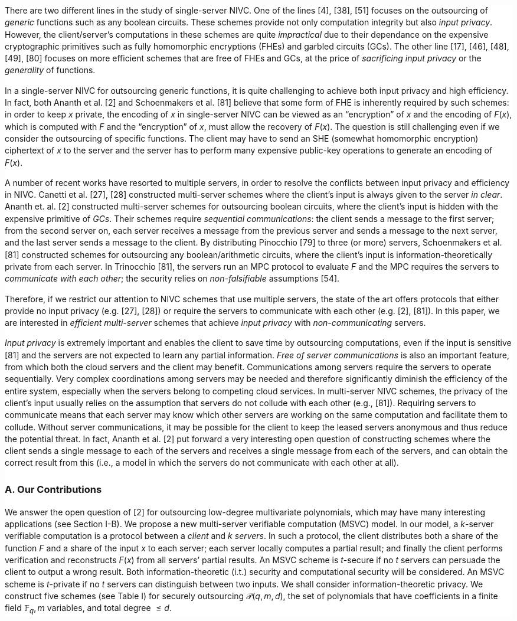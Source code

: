 There are two different lines in the study of single-server NIVC. One of the lines [4], [38], [51] focuses on the outsourcing of *generic* functions such as any boolean circuits. These schemes provide not only computation integrity but also *input privacy*. However, the client/server’s computations in these schemes are quite *impractical* due to their dependance on the expensive cryptographic primitives such as fully homomorphic encryptions (FHEs) and garbled circuits (GCs). The other line [17], [46], [48], [49], [80] focuses on more efficient schemes that are free of FHEs and GCs, at the price of *sacrificing input privacy* or the *generality* of functions.

In a single-server NIVC for outsourcing generic functions, it is quite challenging to achieve both input privacy and high efficiency. In fact, both Ananth et al. [2] and Schoenmakers et al. [81] believe that some form of FHE is inherently required by such schemes: in order to keep *x* private, the encoding of *x* in single-server NIVC can be viewed as an “encryption” of *x* and the encoding of $F(x)$, which is computed with *F* and the “encryption” of *x*, must allow the recovery of $F(x)$. The question is still challenging even if we consider the outsourcing of specific functions. The client may have to send an SHE (somewhat homomorphic encryption) ciphertext of *x* to the server and the server has to perform many expensive public-key operations to generate an encoding of $F(x)$.

A number of recent works have resorted to multiple servers, in order to resolve the conflicts between input privacy and efficiency in NIVC. Canetti et al. [27], [28] constructed multi-server schemes where the client’s input is always given to the server *in clear*. Ananth et. al. [2] constructed multi-server schemes for outsourcing boolean circuits, where the client’s input is hidden with the expensive primitive of *GCs*. Their schemes require *sequential communications*: the client sends a message to the first server; from the second server on, each server receives a message from the previous server and sends a message to the next server, and the last server sends a message to the client. By distributing Pinocchio [79] to three (or more) servers, Schoenmakers et al. [81] constructed schemes for outsourcing any boolean/arithmetic circuits, where the client’s input is information-theoretically private from each server. In Trinocchio [81], the servers run an MPC protocol to evaluate *F* and the MPC requires the servers to *communicate with each other*; the security relies on *non-falsifiable* assumptions [54].

Therefore, if we restrict our attention to NIVC schemes that use multiple servers, the state of the art offers protocols that either provide no input privacy (e.g. [27], [28]) or require the servers to communicate with each other (e.g. [2], [81]). In this paper, we are interested in *efficient multi-server* schemes that achieve *input privacy* with *non-communicating* servers.

*Input privacy* is extremely important and enables the client to save time by outsourcing computations, even if the input is sensitive [81] and the servers are not expected to learn any partial information. *Free of server communications* is also an important feature, from which both the cloud servers and the client may benefit. Communications among servers require the servers to operate sequentially. Very complex coordinations among servers may be needed and therefore significantly diminish the efficiency of the entire system, especially when the servers belong to competing cloud services. In multi-server NIVC schemes, the privacy of the client’s input usually relies on the assumption that servers do not collude with each other (e.g., [81]). Requiring servers to communicate means that each server may know which other servers are working on the same computation and facilitate them to collude. Without server communications, it may be possible for the client to keep the leased servers anonymous and thus reduce the potential threat. In fact, Ananth et al. [2] put forward a very interesting open question of constructing schemes where the client sends a single message to each of the servers and receives a single message from each of the servers, and can obtain the correct result from this (i.e., a model in which the servers do not communicate with each other at all).

### A. Our Contributions

We answer the open question of [2] for outsourcing low-degree multivariate polynomials, which may have many interesting applications (see Section I-B). We propose a new multi-server verifiable computation (MSVC) model. In our model, a *k*-server verifiable computation is a protocol between a *client* and *k* *servers*. In such a protocol, the client distributes both a share of the function *F* and a share of the input *x* to each server; each server locally computes a partial result; and finally the client performs verification and reconstructs $F(x)$ from all servers’ partial results. An MSVC scheme is *t*-secure if no *t* servers can persuade the client to output a wrong result. Both information-theoretic (i.t.) security and computational security will be considered. An MSVC scheme is *t*-private if no *t* servers can distinguish between two inputs. We shall consider information-theoretic privacy. We construct five schemes (see Table I) for securely outsourcing $\mathcal{P}(q,m,d)$, the set of polynomials that have coefficients in a finite field $\mathbb{F}_{q},m$ variables, and total degree $\leq d$.
